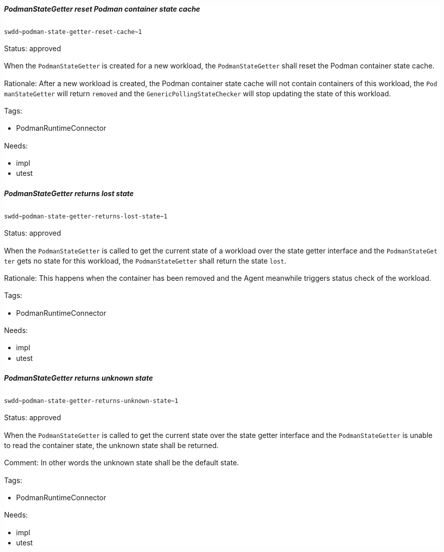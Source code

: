 ##### PodmanStateGetter reset Podman container state cache
`swdd~podman-state-getter-reset-cache~1`

Status: approved

When the `PodmanStateGetter` is created for a new workload,
the `PodmanStateGetter` shall reset the Podman container state cache.

Rationale:
After a new workload is created,
the Podman container state cache will not contain containers of this workload,
the `PodmanStateGetter` will return `removed` and
the `GenericPollingStateChecker` will stop updating the state of this workload.

Tags:
- PodmanRuntimeConnector

Needs:
- impl
- utest

##### PodmanStateGetter returns lost state
`swdd~podman-state-getter-returns-lost-state~1`

Status: approved

When the `PodmanStateGetter` is called to get the current state of a workload over the state getter interface
and the `PodmanStateGetter` gets no state for this workload,
the `PodmanStateGetter` shall return the state `lost`.

Rationale:
This happens when the container has been removed and the Agent meanwhile triggers status check of the workload.

Tags:
- PodmanRuntimeConnector

Needs:
- impl
- utest

##### PodmanStateGetter returns unknown state
`swdd~podman-state-getter-returns-unknown-state~1`

Status: approved

When the `PodmanStateGetter` is called to get the current state over the state getter interface and
the `PodmanStateGetter` is unable to read the container state, the unknown state shall be returned.

Comment:
In other words the unknown state shall be the default state.

Tags:
- PodmanRuntimeConnector

Needs:
- impl
- utest
